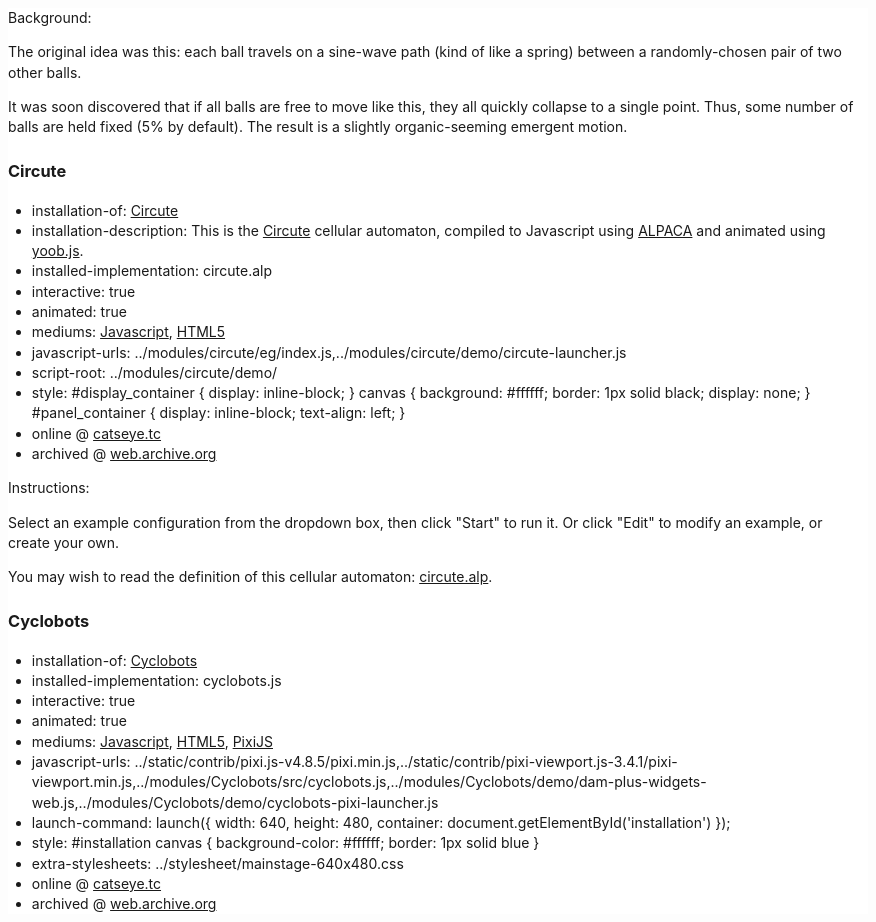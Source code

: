 Background:

The original idea was this: each ball travels on a
sine-wave path (kind of like a spring) between a randomly-chosen
pair of two other balls.

It was soon discovered that if all balls are free to move like this,
they all quickly collapse to a single point.  Thus, some number of
balls are held fixed (5% by default).  The result is a slightly
organic-seeming emergent motion.

### Circute

*   installation-of: [Circute][]
*   installation-description: This is the [Circute][] cellular automaton, compiled to Javascript using [ALPACA][] and animated using [yoob.js][].
*   installed-implementation: circute.alp
*   interactive: true
*   animated: true
*   mediums: [Javascript][], [HTML5][]
*   javascript-urls: ../modules/circute/eg/index.js,../modules/circute/demo/circute-launcher.js
*   script-root: ../modules/circute/demo/
*   style: #display_container { display: inline-block; } canvas { background: #ffffff; border: 1px solid black; display: none; } #panel_container { display: inline-block; text-align: left; }
*   online @ [catseye.tc](https://catseye.tc/ix/Circute)
*   archived @ [web.archive.org](https://web.archive.org/web/20230801101514/https://catseye.tc/installation/Circute)

Instructions:

Select an example configuration from the dropdown box,
then click "Start" to run it.  Or click "Edit" to modify an example,
or create your own.

You may wish to read the definition of this cellular automaton:
[circute.alp](https://github.com/catseye/Circute/blob/master/src/circute.alp).

### Cyclobots

*   installation-of: [Cyclobots][]
*   installed-implementation: cyclobots.js
*   interactive: true
*   animated: true
*   mediums: [Javascript][], [HTML5][], [PixiJS][]
*   javascript-urls: ../static/contrib/pixi.js-v4.8.5/pixi.min.js,../static/contrib/pixi-viewport.js-3.4.1/pixi-viewport.min.js,../modules/Cyclobots/src/cyclobots.js,../modules/Cyclobots/demo/dam-plus-widgets-web.js,../modules/Cyclobots/demo/cyclobots-pixi-launcher.js
*   launch-command: launch({ width: 640, height: 480, container: document.getElementById('installation') });
*   style: #installation canvas { background-color: #ffffff; border: 1px solid blue }
*   extra-stylesheets: ../stylesheet/mainstage-640x480.css
*   online @ [catseye.tc](https://catseye.tc/ix/Cyclobots)
*   archived @ [web.archive.org](https://web.archive.org/web/20230519035008/https://catseye.tc/installation/Cyclobots)


[Cat's Eye Technologies]: ../article/General%20Information.md#cats-eye-technologies
[esoteric programming language]: ../article/General%20Information.md#esolang
[esoteric programming languages]: ../article/General%20Information.md#esolang
[languages]: ../article/Languages.md
[automata]: ../article/Automata.md
[games]: ../article/Games.md
[gewgaws]: ../article/Gewgaws.md
[platforms]: ../article/Platforms.md
[JaC64]: ../article/Forks.md#jac64
[Zplet]: ../article/Forks.md#zplet
[Z-Machine code]: ../article/Project%20Dependencies.md#z-machine
[Javascript]: ../article/Project%20Dependencies.md#javascript
[Web Workers]: https://en.wikipedia.org/wiki/Web_worker
[6502 machine code]: ../article/Project%20Dependencies.md#6502
[x86 machine code]: ../article/Project%20Dependencies.md#ibm-pc-compatible
[v86]: ../article/Project%20Dependencies.md#ibm-pc-compatible
[Fengari]: https://fengari.io/
[Java Web Start]: http://docs.oracle.com/javase/8/docs/technotes/guides/javaws/
[Haskell]: ../article/Project%20Dependencies.md#haskell
[HTML5]: https://www.w3.org/TR/html5/
[Lua]: ../article/Project%20Dependencies.md#lua
[Python]: ../article/Project%20Dependencies.md#python
[Skulpt]: http://www.skulpt.org/
[PixiJS]: http://pixijs.com/
[SVG]: https://www.w3.org/Graphics/SVG/
[Nam June Paik]: https://en.wikipedia.org/wiki/Nam_June_Paik
[Bubble Escape 2K]: ../article/Games.md#bubble-escape
[Cosmos Boulders]: ../article/Games.md#cosmos-boulders
[The New Gamerly Realism]: ../article/Games.md#the-new-gamerly-realism
[The Never-Ending Maze]: ../article/Games.md#the-never-ending-maze
[Super Wumpus Land]: ../article/Games.md#super-wumpus-land
[Zzrk]: ../article/Games.md#zzrk
[Cheshire Text]: ../article/Texts.md#cheshire-text
[BefOS]: ../article/Platforms.md#befos
[Backtracking Wang Tiler]: ../article/Automata.md#backtracking-wang-tiler
[Chzrxl]: ../article/Automata.md#chzrxl
[Pixley]: ../article/Languages.md#pixley
[Gemooy]: ../article/Languages.md#gemooy
[ZOWIE]: ../article/Languages.md#zowie
[yoob.js]: ../article/Tools.md#yoobjs
[1L_AOI]: https://esolangs.org/wiki/1L_AOI
[1L_a]: https://esolangs.org/wiki/1L_a
[2-ill]: https://esolangs.org/wiki/2-ill
[2L]: https://esolangs.org/wiki/2L
[ALPACA]: ../article/Languages.md#alpaca
[Ale]: https://esolangs.org/wiki/Ale
[BackFlip]: https://esolangs.org/wiki/BackFlip
[Befunge-93]: ../article/Languages.md#befunge-93
[Black]: https://esolangs.org/wiki/Black
[Braktif]: ../article/Automata.md#braktif
[Carriage]: ../article/Languages.md#carriage
[Circute]: ../article/Automata.md#circute
[Cyclobots]: ../article/Automata.md#cyclobots
[DOSBox]: ../article/Project%20Dependencies.md#ms-dos
[Emmental]: ../article/Languages.md#emmental
[Equipage]: ../article/Languages.md#equipage
[Etcha]: ../article/Languages.md#etcha
[Flobnar]: ../article/Languages.md#flobnar
[FreeDOS]: ../article/Project%20Dependencies.md#ms-dos
[Haste]: https://haste-lang.org/
[IBM PC compatible]: ../article/Project%20Dependencies.md#ibm-pc-compatible
[ILLGOL]: ../article/Languages.md#illgol
[Jaccia]: ../article/Automata.md#jaccia
[Jacciata]: ../article/Automata.md#jacciata
[LNUSP]: https://esolangs.org/wiki/LNUSP
[Mascarpone]: ../article/Languages.md#mascarpone
[OpenZz]: ../article/Forks.md#openzz
[Oxcart]: ../article/Languages.md#oxcart
[Pail]: ../article/Languages.md#pail
[PATH]: https://esolangs.org/wiki/PATH
[PL-{GOTO}]: http://www.worldcat.org/title/theory-of-computation/oclc/694056
[PL-{GOTO}.NET]: ../article/Language%20Implementations.md#pl-gotonet
[Robin]: ../article/Languages.md#robin
[QEMU]: ../article/Project%20Dependencies.md#ibm-pc-compatible
[Qdeql]: https://esolangs.org/wiki/Qdeql
[Quylthulg]: ../article/Languages.md#quylthulg
[REDGREEN]: ../article/Automata.md#redgreen
[SMETANA]: ../article/Automata.md#smetana
[SNUSP]: https://esolangs.org/wiki/SNUSP
[Sceql]: https://esolangs.org/wiki/Sceql
[Shelta]: ../article/Languages.md#shelta
[Velo]: ../article/Languages.md#velo
[Wanda]: ../article/Languages.md#wanda
[Wagon]: ../article/Languages.md#wagon
[Whothm]: ../article/Languages.md#whothm
[Wunnel]: ../article/Languages.md#wunnel
[Ypsilax]: ../article/Languages.md#ypsilax
[brainfuck]: https://esolangs.org/wiki/brainfuck
[noit o' mnain worb]: ../article/Automata.md#noit-o-mnain-worb
[yoob]: ../article/Archived.md#yoob
[Schrödinger's Game of Life]: ../article/Automata.md#schr%C3%B6dingers-game-of-life
[Matchbox]: ../article/Languages.md#matchbox
[Wierd (John Colagioia)]: ../article/Languages.md#wierd
[A Minimalist Critique of Tetris]: ../article/Gewgaws.md#a-minimalist-critique-of-tetris
[A Non-Random Walk]: ../article/Gewgaws.md#a-non-random-walk
[Art Restoration Simulator]: ../article/Gewgaws.md#art-restoration-simulator
[Bézier Knots]: ../article/Gewgaws.md#b%C3%A9zier-knots
[Black Hole Poem]: ../article/Gewgaws.md#black-hole-poem
[Canvas Feedback]: ../article/Gewgaws.md#canvas-feedback
[Circus Xamulus]: ../article/Gewgaws.md#circus-xamulus
[Colourring]: ../article/Gewgaws.md#colourring
[Eine kleine Glitchfraktal]: ../article/Gewgaws.md#eine-kleine-glitchfraktal
[Erratic Turtle Graphics]: ../article/Gewgaws.md#erratic-turtle-graphics
[Fibonacci Spiral]: ../article/Gewgaws.md#fibonacci-spiral
[Fingerspelling]: ../article/Gewgaws.md#fingerspelling
[Heronsis hermnonicii]: ../article/Gewgaws.md#heronsis-hermnonicii
[Hirsute Miasma]: ../article/Gewgaws.md#hirsute-miasma
[Hypongtrochoid]: ../article/Gewgaws.md#hypongtrochoid
[Kolakoski Kurve]: ../article/Gewgaws.md#kolakoski-kurve
[Latcarf]: ../article/Gewgaws.md#latcarf
[Lexeduct]: ../article/Gewgaws.md#lexeduct
[Markov Font]: ../article/Gewgaws.md#markov-font
[Maze Clouds]: ../article/Gewgaws.md#maze-clouds
[Multicolouralism]: ../article/Gewgaws.md#multicolouralism
[Noise to Signal No. 1]: ../article/Gewgaws.md#noise-to-signal-no-1
[Pixed-Point]: ../article/Gewgaws.md#pixed-point
[Rigamaroads]: ../article/Gewgaws.md#rigamaroads
[Semicircle Jam]: ../article/Gewgaws.md#semicircle-jam
[Prairie]: ../article/Gewgaws.md#prairie
[Progression]: ../article/Gewgaws.md#progression
[Radialjective]: ../article/Gewgaws.md#radialjective
[Spadgets]: ../article/Gewgaws.md#spadgets
[Tentacles, Undamped]: ../article/Gewgaws.md#tentacles-undamped
[Text Uniquifier]: ../article/Gewgaws.md#text-uniquifier
[The Frame]: ../article/Gewgaws.md#the-frame
[The Judgment of Paris]: ../article/Gewgaws.md#the-judgment-of-paris
[Two Fifty Six]: ../article/Gewgaws.md#two-fifty-six
[Uncle Ankur]: ../article/Gewgaws.md#uncle-ankur
[Woman on Film]: ../article/Gewgaws.md#woman-on-film